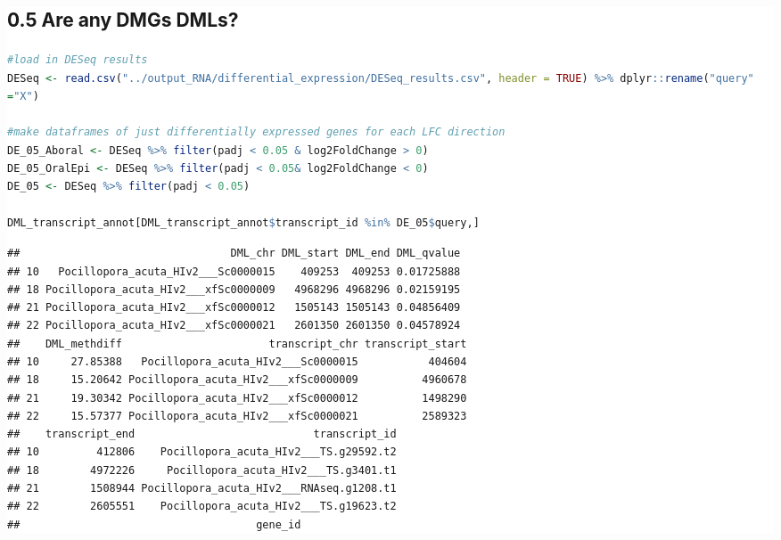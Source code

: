 ## 0.5 Are any DMGs DMLs?

``` r
#load in DESeq results
DESeq <- read.csv("../output_RNA/differential_expression/DESeq_results.csv", header = TRUE) %>% dplyr::rename("query" ="X")

#make dataframes of just differentially expressed genes for each LFC direction
DE_05_Aboral <- DESeq %>% filter(padj < 0.05 & log2FoldChange > 0)
DE_05_OralEpi <- DESeq %>% filter(padj < 0.05& log2FoldChange < 0)
DE_05 <- DESeq %>% filter(padj < 0.05)

DML_transcript_annot[DML_transcript_annot$transcript_id %in% DE_05$query,]
```

    ##                                 DML_chr DML_start DML_end DML_qvalue
    ## 10   Pocillopora_acuta_HIv2___Sc0000015    409253  409253 0.01725888
    ## 18 Pocillopora_acuta_HIv2___xfSc0000009   4968296 4968296 0.02159195
    ## 21 Pocillopora_acuta_HIv2___xfSc0000012   1505143 1505143 0.04856409
    ## 22 Pocillopora_acuta_HIv2___xfSc0000021   2601350 2601350 0.04578924
    ##    DML_methdiff                       transcript_chr transcript_start
    ## 10     27.85388   Pocillopora_acuta_HIv2___Sc0000015           404604
    ## 18     15.20642 Pocillopora_acuta_HIv2___xfSc0000009          4960678
    ## 21     19.30342 Pocillopora_acuta_HIv2___xfSc0000012          1498290
    ## 22     15.57377 Pocillopora_acuta_HIv2___xfSc0000021          2589323
    ##    transcript_end                            transcript_id
    ## 10         412806    Pocillopora_acuta_HIv2___TS.g29592.t2
    ## 18        4972226     Pocillopora_acuta_HIv2___TS.g3401.t1
    ## 21        1508944 Pocillopora_acuta_HIv2___RNAseq.g1208.t1
    ## 22        2605551    Pocillopora_acuta_HIv2___TS.g19623.t2
    ##                                     gene_id